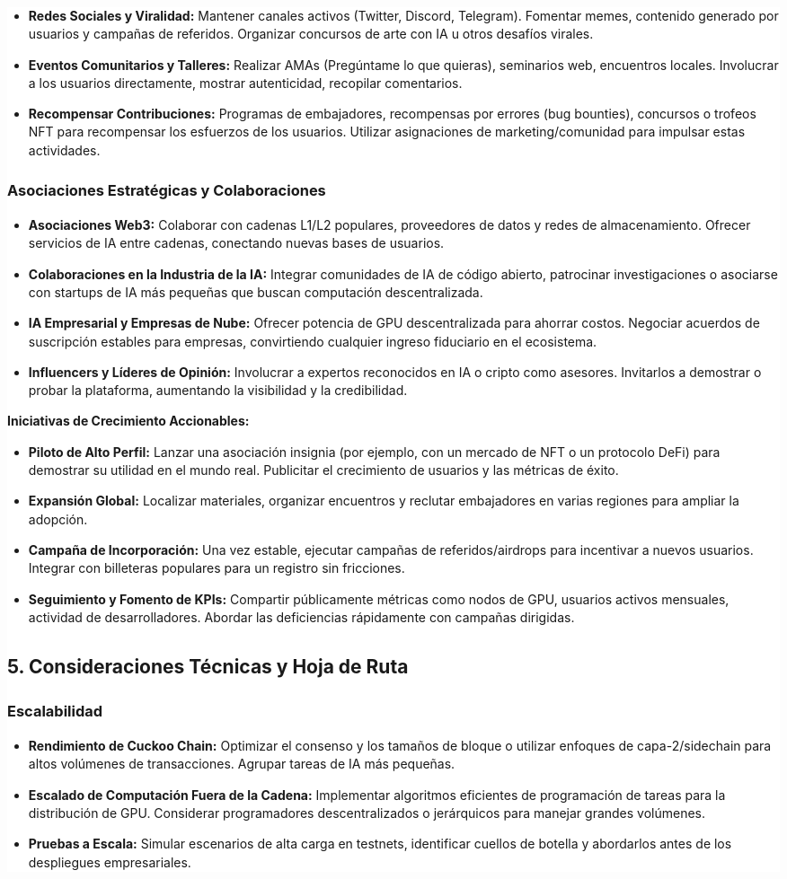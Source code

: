 - **Redes Sociales y Viralidad:** Mantener canales activos (Twitter, Discord, Telegram). Fomentar memes, contenido generado por usuarios y campañas de referidos. Organizar concursos de arte con IA u otros desafíos virales.

- **Eventos Comunitarios y Talleres:** Realizar AMAs (Pregúntame lo que quieras), seminarios web, encuentros locales. Involucrar a los usuarios directamente, mostrar autenticidad, recopilar comentarios.

- **Recompensar Contribuciones:** Programas de embajadores, recompensas por errores (bug bounties), concursos o trofeos NFT para recompensar los esfuerzos de los usuarios. Utilizar asignaciones de marketing/comunidad para impulsar estas actividades.

### Asociaciones Estratégicas y Colaboraciones

- **Asociaciones Web3:** Colaborar con cadenas L1/L2 populares, proveedores de datos y redes de almacenamiento. Ofrecer servicios de IA entre cadenas, conectando nuevas bases de usuarios.

- **Colaboraciones en la Industria de la IA:** Integrar comunidades de IA de código abierto, patrocinar investigaciones o asociarse con startups de IA más pequeñas que buscan computación descentralizada.

- **IA Empresarial y Empresas de Nube:** Ofrecer potencia de GPU descentralizada para ahorrar costos. Negociar acuerdos de suscripción estables para empresas, convirtiendo cualquier ingreso fiduciario en el ecosistema.

- **Influencers y Líderes de Opinión:** Involucrar a expertos reconocidos en IA o cripto como asesores. Invitarlos a demostrar o probar la plataforma, aumentando la visibilidad y la credibilidad.

**Iniciativas de Crecimiento Accionables:**

- **Piloto de Alto Perfil:** Lanzar una asociación insignia (por ejemplo, con un mercado de NFT o un protocolo DeFi) para demostrar su utilidad en el mundo real. Publicitar el crecimiento de usuarios y las métricas de éxito.

- **Expansión Global:** Localizar materiales, organizar encuentros y reclutar embajadores en varias regiones para ampliar la adopción.

- **Campaña de Incorporación:** Una vez estable, ejecutar campañas de referidos/airdrops para incentivar a nuevos usuarios. Integrar con billeteras populares para un registro sin fricciones.

- **Seguimiento y Fomento de KPIs:** Compartir públicamente métricas como nodos de GPU, usuarios activos mensuales, actividad de desarrolladores. Abordar las deficiencias rápidamente con campañas dirigidas.

## 5. Consideraciones Técnicas y Hoja de Ruta

### Escalabilidad

- **Rendimiento de Cuckoo Chain:** Optimizar el consenso y los tamaños de bloque o utilizar enfoques de capa-2/sidechain para altos volúmenes de transacciones. Agrupar tareas de IA más pequeñas.

- **Escalado de Computación Fuera de la Cadena:** Implementar algoritmos eficientes de programación de tareas para la distribución de GPU. Considerar programadores descentralizados o jerárquicos para manejar grandes volúmenes.

- **Pruebas a Escala:** Simular escenarios de alta carga en testnets, identificar cuellos de botella y abordarlos antes de los despliegues empresariales.
